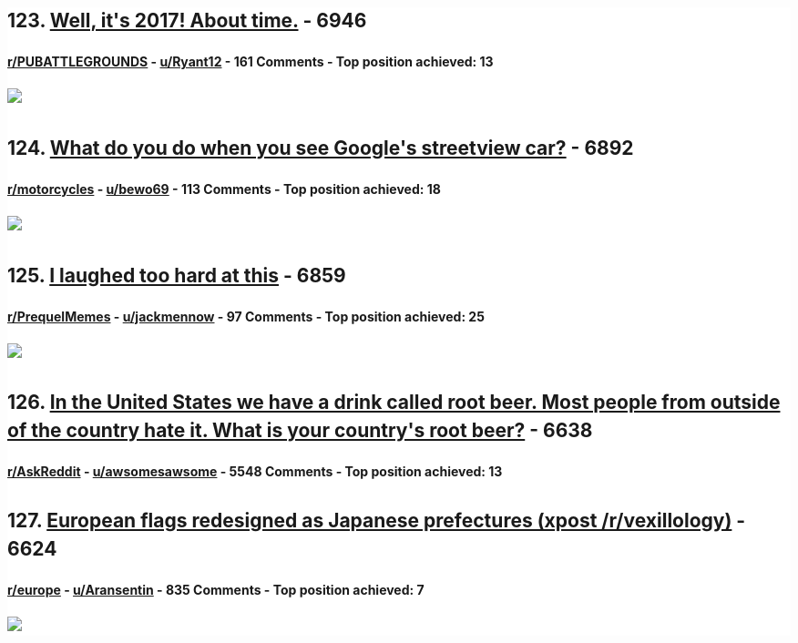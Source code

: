 ## 123. [Well, it's 2017! About time.](http://reddit.com/r/PUBATTLEGROUNDS/comments/6nkgas/well_its_2017_about_time/) - 6946
#### [r/PUBATTLEGROUNDS](http://reddit.com/r/PUBATTLEGROUNDS) - [u/Ryant12](http://reddit.com/u/Ryant12) - 161 Comments - Top position achieved: 13

<a href="https://i.imgur.com/vG88jOO.png"><img src="https://b.thumbs.redditmedia.com/GxEzK3kvj3InZr5vOSU6LsESKKf89fei6BSYJJ1d2iw.jpg"></img></a>

## 124. [What do you do when you see Google's streetview car?](http://reddit.com/r/motorcycles/comments/6nlm80/what_do_you_do_when_you_see_googles_streetview_car/) - 6892
#### [r/motorcycles](http://reddit.com/r/motorcycles) - [u/bewo69](http://reddit.com/u/bewo69) - 113 Comments - Top position achieved: 18

<a href="https://i.redd.it/fjw2o0dvox9z.jpg"><img src="https://b.thumbs.redditmedia.com/VvwTZEoyRsWsBuR7EqHLg9PmhS_4BLgTHAKn4j4vLXk.jpg"></img></a>

## 125. [I laughed too hard at this](http://reddit.com/r/PrequelMemes/comments/6niy88/i_laughed_too_hard_at_this/) - 6859
#### [r/PrequelMemes](http://reddit.com/r/PrequelMemes) - [u/jackmennow](http://reddit.com/u/jackmennow) - 97 Comments - Top position achieved: 25

<a href="https://i.redd.it/t62dw6rv7u9z.jpg"><img src="https://b.thumbs.redditmedia.com/z2ebK4WmBghsFt46PQ3zpVgBG78lbE55_TiGfoXOHwA.jpg"></img></a>

## 126. [In the United States we have a drink called root beer. Most people from outside of the country hate it. What is your country's root beer?](http://reddit.com/r/AskReddit/comments/6nnink/in_the_united_states_we_have_a_drink_called_root/) - 6638
#### [r/AskReddit](http://reddit.com/r/AskReddit) - [u/awsomesawsome](http://reddit.com/u/awsomesawsome) - 5548 Comments - Top position achieved: 13

## 127. [European flags redesigned as Japanese prefectures (xpost /r/vexillology)](http://reddit.com/r/europe/comments/6nl0tu/european_flags_redesigned_as_japanese_prefectures/) - 6624
#### [r/europe](http://reddit.com/r/europe) - [u/Aransentin](http://reddit.com/u/Aransentin) - 835 Comments - Top position achieved: 7

<a href="https://imgur.com/a/wBNUB"><img src="https://b.thumbs.redditmedia.com/xE3EPGn7bkyfLRU24Fi5AELb856dgvdvT9TFyQyK0Eo.jpg"></img></a>
